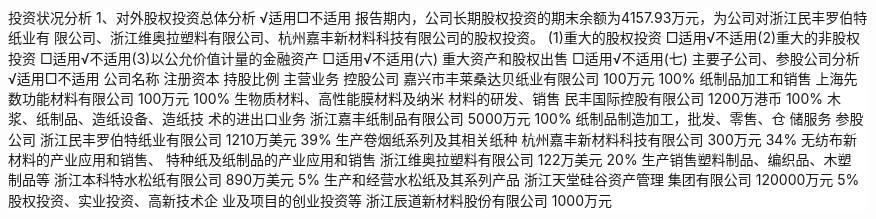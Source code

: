 投资状况分析
1、对外股权投资总体分析
√适用□不适用
报告期内，公司长期股权投资的期末余额为4157.93万元，为公司对浙江民丰罗伯特纸业有
限公司、浙江维奥拉塑料有限公司、杭州嘉丰新材料科技有限公司的股权投资。
(1)重大的股权投资
□适用√不适用(2)重大的非股权投资
□适用√不适用(3)以公允价值计量的金融资产
□适用√不适用(六)
重大资产和股权出售
□适用√不适用(七)
主要子公司、参股公司分析
√适用□不适用
公司名称
注册资本
持股比例
主营业务
控股公司
嘉兴市丰莱桑达贝纸业有限公司
100万元
100%
纸制品加工和销售
上海先数功能材料有限公司
100万元
100%
生物质材料、高性能膜材料及纳米
材料的研发、销售
民丰国际控股有限公司
1200万港币
100%
木浆、纸制品、造纸设备、造纸技
术的进出口业务
浙江嘉丰纸制品有限公司
5000万元
100%
纸制品制造加工，批发、零售、仓
储服务
参股公司
浙江民丰罗伯特纸业有限公司
1210万美元
39%
生产卷烟纸系列及其相关纸种
杭州嘉丰新材料科技有限公司
300万元
34%
无纺布新材料的产业应用和销售、
特种纸及纸制品的产业应用和销售
浙江维奥拉塑料有限公司
122万美元
20%
生产销售塑料制品、编织品、木塑
制品等
浙江本科特水松纸有限公司
890万美元
5%
生产和经营水松纸及其系列产品
浙江天堂硅谷资产管理
集团有限公司
120000万元
5%
股权投资、实业投资、高新技术企
业及项目的创业投资等
浙江辰道新材料股份有限公司
1000万元